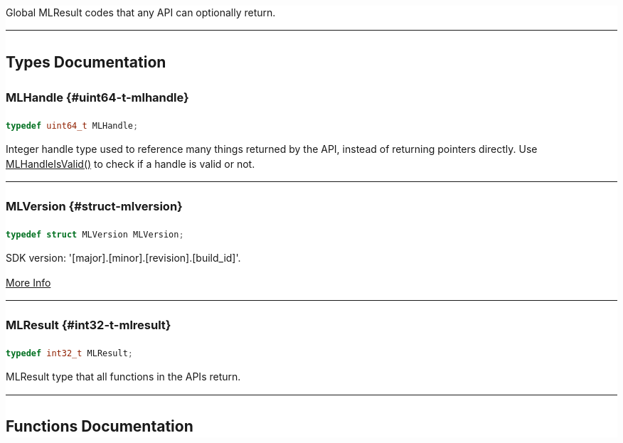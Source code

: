 
Global MLResult codes that any API can optionally return. 





-----------


## Types Documentation

### MLHandle {#uint64-t-mlhandle}

```cpp
typedef uint64_t MLHandle;
```

Integer handle type used to reference many things returned by the API, instead of returning pointers directly. Use [MLHandleIsValid()](/versioned_docs/version-22-May-2023/api-ref/api/Modules/group___platform/group___platform.md#bool-mlhandleisvalid) to check if a handle is valid or not. 






-----------

### MLVersion {#struct-mlversion}

```cpp
typedef struct MLVersion MLVersion;
```


SDK version: '[major].[minor].[revision].[build_id]'. 



[More Info](/versioned_docs/version-22-May-2023/api-ref/api/Modules/group___platform/struct_m_l_version.md)



-----------

### MLResult {#int32-t-mlresult}

```cpp
typedef int32_t MLResult;
```


MLResult type that all functions in the APIs return. 






-----------


## Functions Documentation
